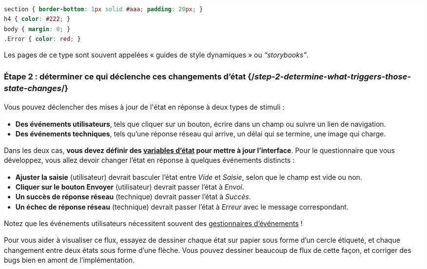```css
section { border-bottom: 1px solid #aaa; padding: 20px; }
h4 { color: #222; }
body { margin: 0; }
.Error { color: red; }
```

</Sandpack>

Les pages de ce type sont souvent appelées « guides de style dynamiques » ou *“storybooks”*.

</DeepDive>

### Étape 2 : déterminer ce qui déclenche ces changements d’état {/*step-2-determine-what-triggers-those-state-changes*/}

Vous pouvez déclencher des mises à jour de l'état en réponse à deux types de stimuli :

* **Des événements utilisateurs**, tels que cliquer sur un bouton, écrire dans un champ ou suivre un lien de navigation.
* **Des événements techniques**, tels qu’une réponse réseau qui arrive, un délai qui se termine, une image qui charge.

<IllustrationBlock>
  <Illustration caption="Événements utilisateurs" alt="Un doigt." src="/images/docs/illustrations/i_inputs1.png" />
  <Illustration caption="Événements techniques" alt="Des 1 et des 0." src="/images/docs/illustrations/i_inputs2.png" />
</IllustrationBlock>

Dans les deux cas, **vous devez définir des [variables d’état](/learn/state-a-composants-memoirery#anatomy-of-usestate) pour mettre à jour l’interface**. Pour le questionnaire que vous développez, vous allez devoir changer l’état en réponse à quelques événements distincts :

* **Ajuster la saisie** (utilisateur) devrait basculer l’état entre *Vide* et *Saisie*, selon que le champ est vide ou non.
* **Cliquer sur le bouton Envoyer** (utilisateur) devrait passer l’état à *Envoi*.
* **Un succès de réponse réseau** (technique) devrait passer l’état à *Succès*.
* **Un échec de réponse réseau** (technique) devrait passer l’état à *Erreur* avec le message correspondant.

<Note>

Notez que les événements utilisateurs nécessitent souvent des [gestionnaires d’événements](/learn/responding-to-events) !

</Note>

Pour vous aider à visualiser ce flux, essayez de dessiner chaque état sur papier sous forme d’un cercle étiqueté, et chaque changement entre deux états sous forme d’une flèche. Vous pouvez dessiner beaucoup de flux de cette façon, et corriger des bugs bien en amont de l’implémentation.

<DiagramGroup>

<Diagram name="responding_to_input_flow" height={350} width={688} alt="Diagramme de flux circulant de gauche à droite avec 5 nœuds. Le premier nœud appelé « Vide » a une liaison appelée « début de saisie » connectée à un nœud appelé « Saisie ». Ce nœud a une liaison appelée « Appui sur Envoi » connectée à un nœud appelé « Envoi », qui a 2 liaisons. Celle de gauche est appelée « Erreur réseau », elle est connectée à un nœud appelé « Erreur ». Celle de droite est appelée « Succès réseau », elle est connectée à un nœud appelé « Succès ».">
